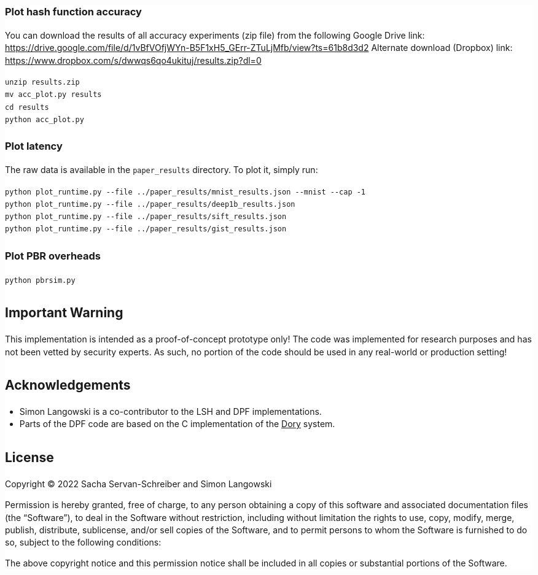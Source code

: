 ### Plot hash function accuracy
You can download the results of all accuracy experiments (zip file) from the following Google Drive link:
https://drive.google.com/file/d/1vBfVOfjWYn-B5F1xH5_GErr-ZTuLjMfb/view?ts=61b8d3d2
Alternate download (Dropbox) link:
https://www.dropbox.com/s/dwwqs6qo4ukituj/results.zip?dl=0

```
unzip results.zip
mv acc_plot.py results 
cd results 
python acc_plot.py
```

### Plot latency 
The raw data is available in the ```paper_results``` directory. To plot it, simply run:
```
python plot_runtime.py --file ../paper_results/mnist_results.json --mnist --cap -1
python plot_runtime.py --file ../paper_results/deep1b_results.json
python plot_runtime.py --file ../paper_results/sift_results.json
python plot_runtime.py --file ../paper_results/gist_results.json
```

### Plot PBR overheads 
```
python pbrsim.py 
```


## Important Warning
This implementation is intended as a proof-of-concept prototype only! The code was implemented for research purposes and has not been vetted by security experts. As such, no portion of the code should be used in any real-world or production setting!


## Acknowledgements 
* Simon Langowski is a co-contributor to the LSH and DPF implementations. 
* Parts of the DPF code are based on the C implementation of the [Dory](https://github.com/ucbrise/dory/tree/master/src/c) system.


## License
Copyright © 2022 Sacha Servan-Schreiber and Simon Langowski 

Permission is hereby granted, free of charge, to any person obtaining a copy of this software and associated documentation files (the “Software”), to deal in the Software without restriction, including without limitation the rights to use, copy, modify, merge, publish, distribute, sublicense, and/or sell copies of the Software, and to permit persons to whom the Software is furnished to do so, subject to the following conditions:

The above copyright notice and this permission notice shall be included in all copies or substantial portions of the Software.
